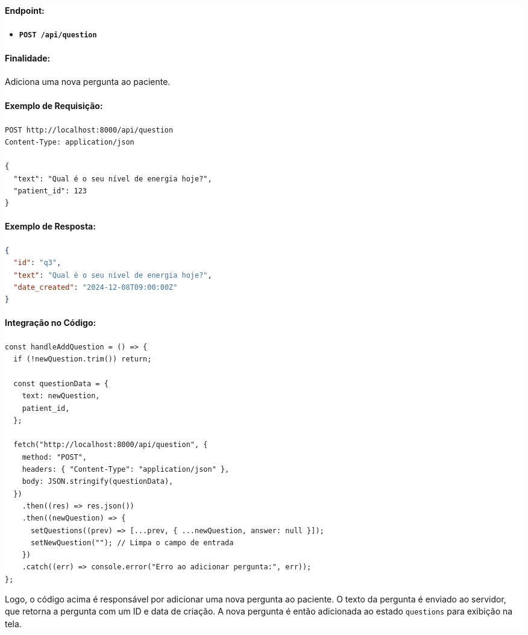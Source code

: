 #### Endpoint:
- **`POST /api/question`**

#### Finalidade:
Adiciona uma nova pergunta ao paciente.

#### Exemplo de Requisição:
```http
POST http://localhost:8000/api/question
Content-Type: application/json

{
  "text": "Qual é o seu nível de energia hoje?",
  "patient_id": 123
}
```

#### Exemplo de Resposta:
```json
{
  "id": "q3",
  "text": "Qual é o seu nível de energia hoje?",
  "date_created": "2024-12-08T09:00:00Z"
}
```

#### Integração no Código:
```tsx
const handleAddQuestion = () => {
  if (!newQuestion.trim()) return;

  const questionData = {
    text: newQuestion,
    patient_id,
  };

  fetch("http://localhost:8000/api/question", {
    method: "POST",
    headers: { "Content-Type": "application/json" },
    body: JSON.stringify(questionData),
  })
    .then((res) => res.json())
    .then((newQuestion) => {
      setQuestions((prev) => [...prev, { ...newQuestion, answer: null }]);
      setNewQuestion(""); // Limpa o campo de entrada
    })
    .catch((err) => console.error("Erro ao adicionar pergunta:", err));
};
```

Logo, o código acima é responsável por adicionar uma nova pergunta ao paciente. O texto da pergunta é enviado ao servidor, que retorna a pergunta com um ID e data de criação. A nova pergunta é então adicionada ao estado `questions` para exibição na tela.
